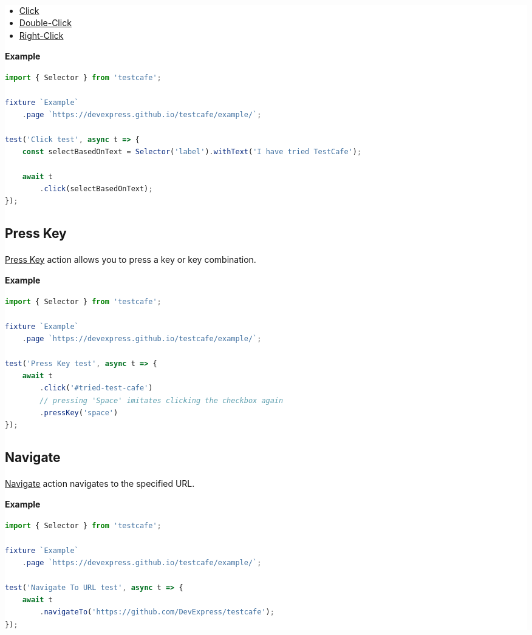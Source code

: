 * [Click](../../reference/test-api/testcontroller/click.md)
* [Double-Click](../../reference/test-api/testcontroller/doubleclick.md)
* [Right-Click](../../reference/test-api/testcontroller/rightclick.md)

**Example**

```js
import { Selector } from 'testcafe';

fixture `Example`
    .page `https://devexpress.github.io/testcafe/example/`;

test('Click test', async t => {
    const selectBasedOnText = Selector('label').withText('I have tried TestCafe');

    await t
        .click(selectBasedOnText);
});
```

## Press Key

[Press Key](../../reference/test-api/testcontroller/presskey.md) action allows you to press a key or key combination.

**Example**

```js
import { Selector } from 'testcafe';

fixture `Example`
    .page `https://devexpress.github.io/testcafe/example/`;

test('Press Key test', async t => {
    await t
        .click('#tried-test-cafe')
        // pressing 'Space' imitates clicking the checkbox again
        .pressKey('space')
});
```

## Navigate

[Navigate](../../reference/test-api/testcontroller/navigateto.md) action navigates to the specified URL.

**Example**

```js
import { Selector } from 'testcafe';

fixture `Example`
    .page `https://devexpress.github.io/testcafe/example/`;

test('Navigate To URL test', async t => {
    await t
        .navigateTo('https://github.com/DevExpress/testcafe');
});
```
